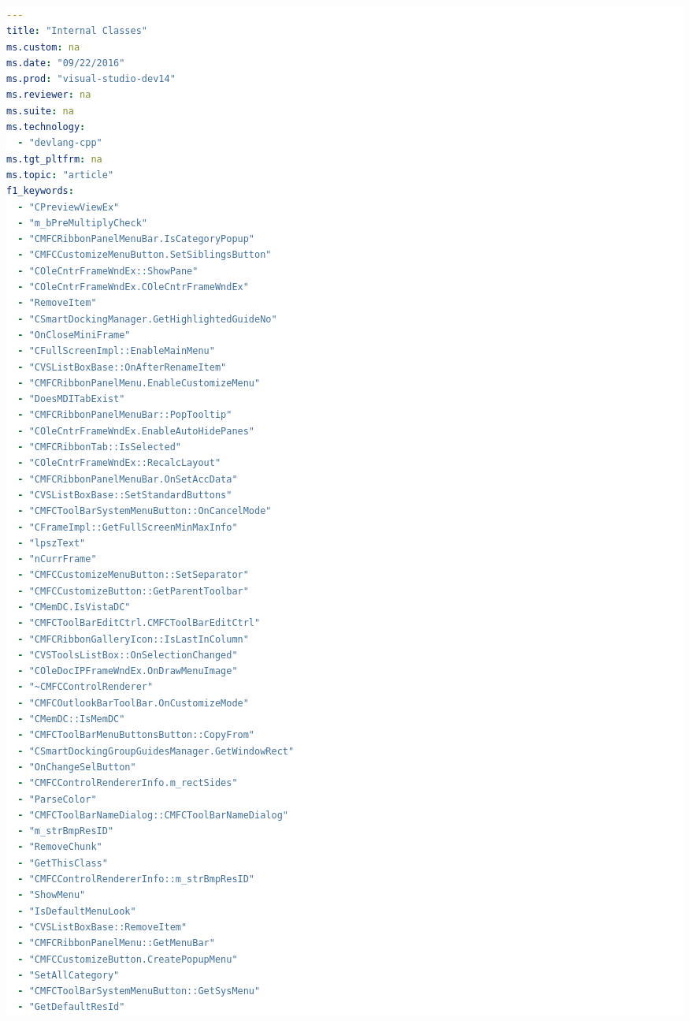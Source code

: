 ```yaml
---
title: "Internal Classes"
ms.custom: na
ms.date: "09/22/2016"
ms.prod: "visual-studio-dev14"
ms.reviewer: na
ms.suite: na
ms.technology: 
  - "devlang-cpp"
ms.tgt_pltfrm: na
ms.topic: "article"
f1_keywords: 
  - "CPreviewViewEx"
  - "m_bPreMultiplyCheck"
  - "CMFCRibbonPanelMenuBar.IsCategoryPopup"
  - "CMFCCustomizeMenuButton.SetSiblingsButton"
  - "COleCntrFrameWndEx::ShowPane"
  - "COleCntrFrameWndEx.COleCntrFrameWndEx"
  - "RemoveItem"
  - "CSmartDockingManager.GetHighlightedGuideNo"
  - "OnCloseMiniFrame"
  - "CFullScreenImpl::EnableMainMenu"
  - "CVSListBoxBase::OnAfterRenameItem"
  - "CMFCRibbonPanelMenu.EnableCustomizeMenu"
  - "DoesMDITabExist"
  - "CMFCRibbonPanelMenuBar::PopTooltip"
  - "COleCntrFrameWndEx.EnableAutoHidePanes"
  - "CMFCRibbonTab::IsSelected"
  - "COleCntrFrameWndEx::RecalcLayout"
  - "CMFCRibbonPanelMenuBar.OnSetAccData"
  - "CVSListBoxBase::SetStandardButtons"
  - "CMFCToolBarSystemMenuButton::OnCancelMode"
  - "CFrameImpl::GetFullScreenMinMaxInfo"
  - "lpszText"
  - "nCurrFrame"
  - "CMFCCustomizeMenuButton::SetSeparator"
  - "CMFCCustomizeButton::GetParentToolbar"
  - "CMemDC.IsVistaDC"
  - "CMFCToolBarEditCtrl.CMFCToolBarEditCtrl"
  - "CMFCRibbonGalleryIcon::IsLastInColumn"
  - "CVSToolsListBox::OnSelectionChanged"
  - "COleDocIPFrameWndEx.OnDrawMenuImage"
  - "~CMFCControlRenderer"
  - "CMFCOutlookBarToolBar.OnCustomizeMode"
  - "CMemDC::IsMemDC"
  - "CMFCToolBarMenuButtonsButton::CopyFrom"
  - "CSmartDockingGroupGuidesManager.GetWindowRect"
  - "OnChangeSelButton"
  - "CMFCControlRendererInfo.m_rectSides"
  - "ParseColor"
  - "CMFCToolBarNameDialog::CMFCToolBarNameDialog"
  - "m_strBmpResID"
  - "RemoveChunk"
  - "GetThisClass"
  - "CMFCControlRendererInfo::m_strBmpResID"
  - "ShowMenu"
  - "IsDefaultMenuLook"
  - "CVSListBoxBase::RemoveItem"
  - "CMFCRibbonPanelMenu::GetMenuBar"
  - "CMFCCustomizeButton.CreatePopupMenu"
  - "SetAllCategory"
  - "CMFCToolBarSystemMenuButton::GetSysMenu"
  - "GetDefaultResId"
```